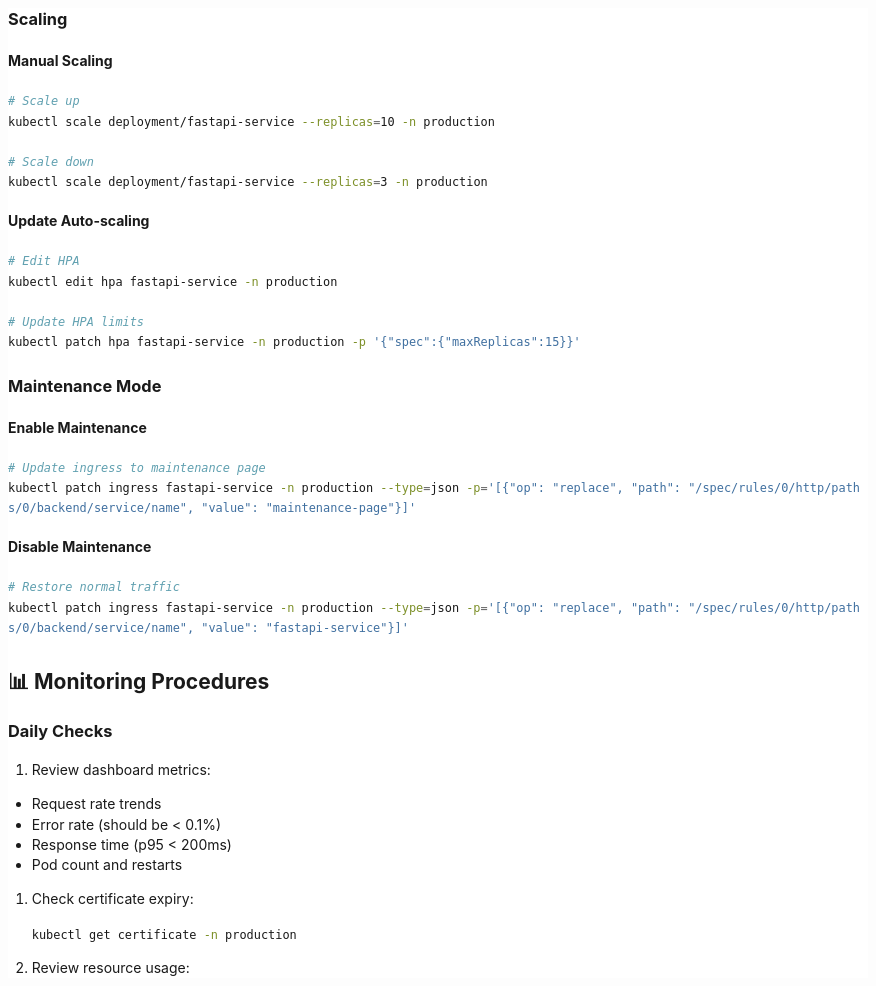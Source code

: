 ### Scaling

#### Manual Scaling

```bash
# Scale up
kubectl scale deployment/fastapi-service --replicas=10 -n production

# Scale down
kubectl scale deployment/fastapi-service --replicas=3 -n production
```

#### Update Auto-scaling

```bash
# Edit HPA
kubectl edit hpa fastapi-service -n production

# Update HPA limits
kubectl patch hpa fastapi-service -n production -p '{"spec":{"maxReplicas":15}}'
```

### Maintenance Mode

#### Enable Maintenance

```bash
# Update ingress to maintenance page
kubectl patch ingress fastapi-service -n production --type=json -p='[{"op": "replace", "path": "/spec/rules/0/http/paths/0/backend/service/name", "value": "maintenance-page"}]'
```

#### Disable Maintenance

```bash
# Restore normal traffic
kubectl patch ingress fastapi-service -n production --type=json -p='[{"op": "replace", "path": "/spec/rules/0/http/paths/0/backend/service/name", "value": "fastapi-service"}]'
```

## 📊 Monitoring Procedures

### Daily Checks

1. Review dashboard metrics:
- Request rate trends
- Error rate (should be < 0.1%)
- Response time (p95 < 200ms)
- Pod count and restarts
1. Check certificate expiry:
   
   ```bash
   kubectl get certificate -n production
   ```
1. Review resource usage:
   
